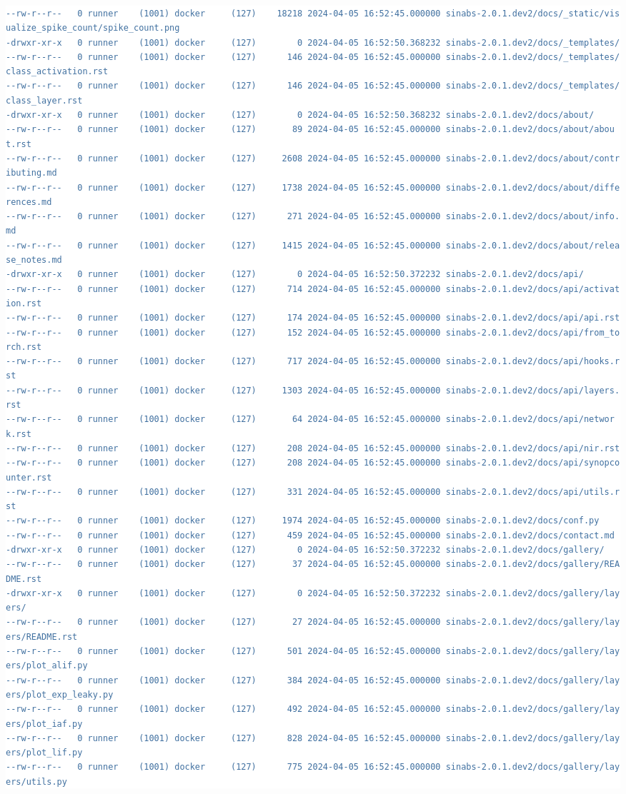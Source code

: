 ```diff
--rw-r--r--   0 runner    (1001) docker     (127)    18218 2024-04-05 16:52:45.000000 sinabs-2.0.1.dev2/docs/_static/visualize_spike_count/spike_count.png
-drwxr-xr-x   0 runner    (1001) docker     (127)        0 2024-04-05 16:52:50.368232 sinabs-2.0.1.dev2/docs/_templates/
--rw-r--r--   0 runner    (1001) docker     (127)      146 2024-04-05 16:52:45.000000 sinabs-2.0.1.dev2/docs/_templates/class_activation.rst
--rw-r--r--   0 runner    (1001) docker     (127)      146 2024-04-05 16:52:45.000000 sinabs-2.0.1.dev2/docs/_templates/class_layer.rst
-drwxr-xr-x   0 runner    (1001) docker     (127)        0 2024-04-05 16:52:50.368232 sinabs-2.0.1.dev2/docs/about/
--rw-r--r--   0 runner    (1001) docker     (127)       89 2024-04-05 16:52:45.000000 sinabs-2.0.1.dev2/docs/about/about.rst
--rw-r--r--   0 runner    (1001) docker     (127)     2608 2024-04-05 16:52:45.000000 sinabs-2.0.1.dev2/docs/about/contributing.md
--rw-r--r--   0 runner    (1001) docker     (127)     1738 2024-04-05 16:52:45.000000 sinabs-2.0.1.dev2/docs/about/differences.md
--rw-r--r--   0 runner    (1001) docker     (127)      271 2024-04-05 16:52:45.000000 sinabs-2.0.1.dev2/docs/about/info.md
--rw-r--r--   0 runner    (1001) docker     (127)     1415 2024-04-05 16:52:45.000000 sinabs-2.0.1.dev2/docs/about/release_notes.md
-drwxr-xr-x   0 runner    (1001) docker     (127)        0 2024-04-05 16:52:50.372232 sinabs-2.0.1.dev2/docs/api/
--rw-r--r--   0 runner    (1001) docker     (127)      714 2024-04-05 16:52:45.000000 sinabs-2.0.1.dev2/docs/api/activation.rst
--rw-r--r--   0 runner    (1001) docker     (127)      174 2024-04-05 16:52:45.000000 sinabs-2.0.1.dev2/docs/api/api.rst
--rw-r--r--   0 runner    (1001) docker     (127)      152 2024-04-05 16:52:45.000000 sinabs-2.0.1.dev2/docs/api/from_torch.rst
--rw-r--r--   0 runner    (1001) docker     (127)      717 2024-04-05 16:52:45.000000 sinabs-2.0.1.dev2/docs/api/hooks.rst
--rw-r--r--   0 runner    (1001) docker     (127)     1303 2024-04-05 16:52:45.000000 sinabs-2.0.1.dev2/docs/api/layers.rst
--rw-r--r--   0 runner    (1001) docker     (127)       64 2024-04-05 16:52:45.000000 sinabs-2.0.1.dev2/docs/api/network.rst
--rw-r--r--   0 runner    (1001) docker     (127)      208 2024-04-05 16:52:45.000000 sinabs-2.0.1.dev2/docs/api/nir.rst
--rw-r--r--   0 runner    (1001) docker     (127)      208 2024-04-05 16:52:45.000000 sinabs-2.0.1.dev2/docs/api/synopcounter.rst
--rw-r--r--   0 runner    (1001) docker     (127)      331 2024-04-05 16:52:45.000000 sinabs-2.0.1.dev2/docs/api/utils.rst
--rw-r--r--   0 runner    (1001) docker     (127)     1974 2024-04-05 16:52:45.000000 sinabs-2.0.1.dev2/docs/conf.py
--rw-r--r--   0 runner    (1001) docker     (127)      459 2024-04-05 16:52:45.000000 sinabs-2.0.1.dev2/docs/contact.md
-drwxr-xr-x   0 runner    (1001) docker     (127)        0 2024-04-05 16:52:50.372232 sinabs-2.0.1.dev2/docs/gallery/
--rw-r--r--   0 runner    (1001) docker     (127)       37 2024-04-05 16:52:45.000000 sinabs-2.0.1.dev2/docs/gallery/README.rst
-drwxr-xr-x   0 runner    (1001) docker     (127)        0 2024-04-05 16:52:50.372232 sinabs-2.0.1.dev2/docs/gallery/layers/
--rw-r--r--   0 runner    (1001) docker     (127)       27 2024-04-05 16:52:45.000000 sinabs-2.0.1.dev2/docs/gallery/layers/README.rst
--rw-r--r--   0 runner    (1001) docker     (127)      501 2024-04-05 16:52:45.000000 sinabs-2.0.1.dev2/docs/gallery/layers/plot_alif.py
--rw-r--r--   0 runner    (1001) docker     (127)      384 2024-04-05 16:52:45.000000 sinabs-2.0.1.dev2/docs/gallery/layers/plot_exp_leaky.py
--rw-r--r--   0 runner    (1001) docker     (127)      492 2024-04-05 16:52:45.000000 sinabs-2.0.1.dev2/docs/gallery/layers/plot_iaf.py
--rw-r--r--   0 runner    (1001) docker     (127)      828 2024-04-05 16:52:45.000000 sinabs-2.0.1.dev2/docs/gallery/layers/plot_lif.py
--rw-r--r--   0 runner    (1001) docker     (127)      775 2024-04-05 16:52:45.000000 sinabs-2.0.1.dev2/docs/gallery/layers/utils.py
```